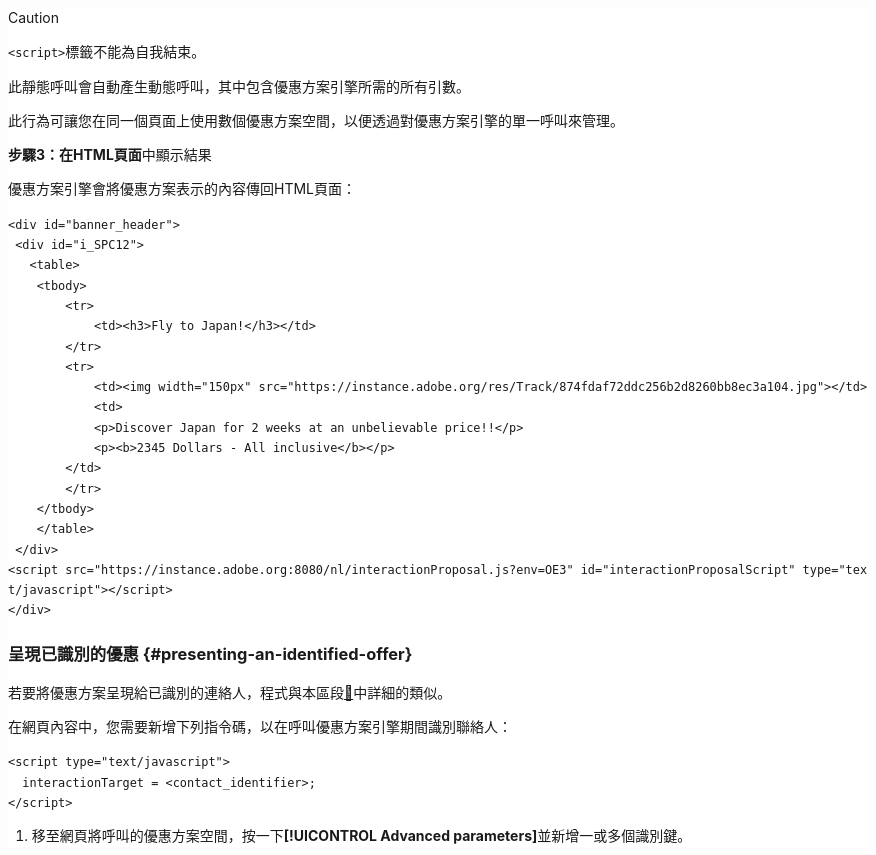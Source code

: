 >[!CAUTION]
>
>`<script>`標籤不能為自我結束。

此靜態呼叫會自動產生動態呼叫，其中包含優惠方案引擎所需的所有引數。

此行為可讓您在同一個頁面上使用數個優惠方案空間，以便透過對優惠方案引擎的單一呼叫來管理。

**步驟3：在HTML頁面**&#x200B;中顯示結果

優惠方案引擎會將優惠方案表示的內容傳回HTML頁面：

```
<div id="banner_header">
 <div id="i_SPC12">
   <table>
    <tbody>
        <tr>
            <td><h3>Fly to Japan!</h3></td>
        </tr>
        <tr>
            <td><img width="150px" src="https://instance.adobe.org/res/Track/874fdaf72ddc256b2d8260bb8ec3a104.jpg"></td>
            <td>
            <p>Discover Japan for 2 weeks at an unbelievable price!!</p>
            <p><b>2345 Dollars - All inclusive</b></p>
        </td>
        </tr>
    </tbody>
    </table>
 </div>
<script src="https://instance.adobe.org:8080/nl/interactionProposal.js?env=OE3" id="interactionProposalScript" type="text/javascript"></script>
</div>
```

### 呈現已識別的優惠 {#presenting-an-identified-offer}

若要將優惠方案呈現給已識別的連絡人，程式與本區段[&#128279;](#presenting-an-anonymous-offer)中詳細的類似。

在網頁內容中，您需要新增下列指令碼，以在呼叫優惠方案引擎期間識別聯絡人：

```
<script type="text/javascript">
  interactionTarget = <contact_identifier>;
</script>
```

1. 移至網頁將呼叫的優惠方案空間，按一下&#x200B;**[!UICONTROL Advanced parameters]**&#x200B;並新增一或多個識別鍵。
